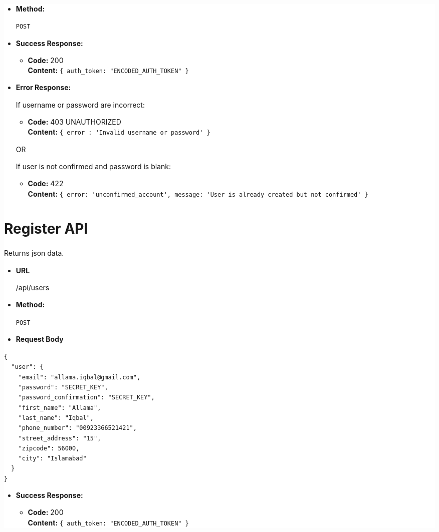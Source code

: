 * **Method:**

  `POST`

* **Success Response:**

  * **Code:** 200 <br />
    **Content:** `{ auth_token: "ENCODED_AUTH_TOKEN" }`

* **Error Response:**

  If username or password are incorrect:

  * **Code:** 403 UNAUTHORIZED <br />
    **Content:** `{ error : 'Invalid username or password' }`

  OR

  If user is not confirmed and password is blank:

  * **Code:** 422 <br />
    **Content:** `{ error: 'unconfirmed_account', message: 'User is already created but not confirmed' }`


# Register API
  Returns json data.

* **URL**

  /api/users

* **Method:**

  `POST`

*  **Request Body**

```
{
  "user": {
    "email": "allama.iqbal@gmail.com",
    "password": "SECRET_KEY",
    "password_confirmation": "SECRET_KEY",
    "first_name": "Allama",
    "last_name": "Iqbal",
    "phone_number": "00923366521421",
    "street_address": "15",
    "zipcode": 56000,
    "city": "Islamabad"
  }
}
```

* **Success Response:**

  * **Code:** 200 <br />
    **Content:** `{ auth_token: "ENCODED_AUTH_TOKEN" }`
